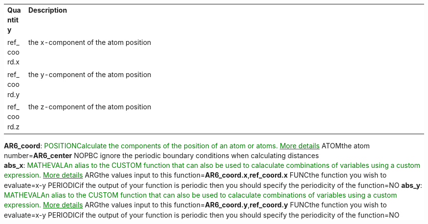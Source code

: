 <span style="display:none;" id="data/input/MacroD2_Y190N_input/metad_35ang.datref_coord">The POSITION action with label <b>ref_coord</b> calculates the following quantities:<table  align="center" frame="void" width="95%" cellpadding="5%"><tr><td width="5%"><b> Quantity </b>  </td><td><b> Description </b> </td></tr><tr><td width="5%">ref_coord.x</td><td>the x-component of the atom position</td></tr><tr><td width="5%">ref_coord.y</td><td>the y-component of the atom position</td></tr><tr><td width="5%">ref_coord.z</td><td>the z-component of the atom position</td></tr></table></span><b name="data/input/MacroD2_Y190N_input/metad_35ang.datAR6_coord" onclick='showPath("data/input/MacroD2_Y190N_input/metad_35ang.dat","data/input/MacroD2_Y190N_input/metad_35ang.datAR6_coord","data/input/MacroD2_Y190N_input/metad_35ang.datAR6_coord","brown")'>AR6_coord</b>: <span class="plumedtooltip" style="color:green">POSITION<span class="right">Calculate the components of the position of an atom or atoms. <a href="https://www.plumed.org/doc-master/user-doc/html/POSITION" style="color:green">More details</a><i></i></span></span> <span class="plumedtooltip">ATOM<span class="right">the atom number<i></i></span></span>=<b name="data/input/MacroD2_Y190N_input/metad_35ang.datAR6_center">AR6_center</b> <span class="plumedtooltip">NOPBC<span class="right"> ignore the periodic boundary conditions when calculating distances<i></i></span></span>
<br/><span style="display:none;" id="data/input/MacroD2_Y190N_input/metad_35ang.datAR6_coord">The POSITION action with label <b>AR6_coord</b> calculates the following quantities:<table  align="center" frame="void" width="95%" cellpadding="5%"><tr><td width="5%"><b> Quantity </b>  </td><td><b> Description </b> </td></tr><tr><td width="5%">AR6_coord.x</td><td>the x-component of the atom position</td></tr><tr><td width="5%">AR6_coord.y</td><td>the y-component of the atom position</td></tr><tr><td width="5%">AR6_coord.z</td><td>the z-component of the atom position</td></tr></table></span><b name="data/input/MacroD2_Y190N_input/metad_35ang.databs_x" onclick='showPath("data/input/MacroD2_Y190N_input/metad_35ang.dat","data/input/MacroD2_Y190N_input/metad_35ang.databs_x","data/input/MacroD2_Y190N_input/metad_35ang.databs_x","brown")'>abs_x</b>: <span class="plumedtooltip" style="color:green">MATHEVAL<span class="right">An alias to the CUSTOM function that can also be used to calaculate combinations of variables using a custom expression. <a href="https://www.plumed.org/doc-master/user-doc/html/MATHEVAL" style="color:green">More details</a><i></i></span></span> <span class="plumedtooltip">ARG<span class="right">the values input to this function<i></i></span></span>=<b name="data/input/MacroD2_Y190N_input/metad_35ang.datAR6_coord">AR6_coord.x</b>,<b name="data/input/MacroD2_Y190N_input/metad_35ang.datref_coord">ref_coord.x</b> <span class="plumedtooltip">FUNC<span class="right">the function you wish to evaluate<i></i></span></span>=x-y <span class="plumedtooltip">PERIODIC<span class="right">if the output of your function is periodic then you should specify the periodicity of the function<i></i></span></span>=NO
<span style="display:none;" id="data/input/MacroD2_Y190N_input/metad_35ang.databs_x">The MATHEVAL action with label <b>abs_x</b> calculates the following quantities:<table  align="center" frame="void" width="95%" cellpadding="5%"><tr><td width="5%"><b> Quantity </b>  </td><td><b> Description </b> </td></tr><tr><td width="5%">abs_x.value</td><td>an arbitrary function</td></tr></table></span><b name="data/input/MacroD2_Y190N_input/metad_35ang.databs_y" onclick='showPath("data/input/MacroD2_Y190N_input/metad_35ang.dat","data/input/MacroD2_Y190N_input/metad_35ang.databs_y","data/input/MacroD2_Y190N_input/metad_35ang.databs_y","brown")'>abs_y</b>: <span class="plumedtooltip" style="color:green">MATHEVAL<span class="right">An alias to the CUSTOM function that can also be used to calaculate combinations of variables using a custom expression. <a href="https://www.plumed.org/doc-master/user-doc/html/MATHEVAL" style="color:green">More details</a><i></i></span></span> <span class="plumedtooltip">ARG<span class="right">the values input to this function<i></i></span></span>=<b name="data/input/MacroD2_Y190N_input/metad_35ang.datAR6_coord">AR6_coord.y</b>,<b name="data/input/MacroD2_Y190N_input/metad_35ang.datref_coord">ref_coord.y</b> <span class="plumedtooltip">FUNC<span class="right">the function you wish to evaluate<i></i></span></span>=x-y <span class="plumedtooltip">PERIODIC<span class="right">if the output of your function is periodic then you should specify the periodicity of the function<i></i></span></span>=NO
